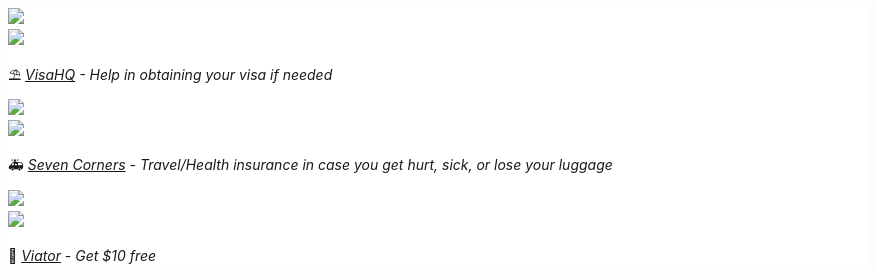 <picture>
  <source srcset="/img/grand canyon (149).webp" type="image/webp">
  <source srcset="/img/grand canyon (149).jpg" type="image/jpeg">
<img src="/img/grand canyon (149).jpg">
</picture>
<br>

<picture>
  <source srcset="/img/grand canyon (150).webp" type="image/webp">
  <source srcset="/img/grand canyon (150).jpg" type="image/jpeg">
<img src="/img/grand canyon (150).jpg">
</picture>
<br>

⛱️ <i><a href="https://www.visahq.com/?a_aid=vaff9616" target="_blank">VisaHQ</a> - Help in obtaining your visa if needed</i><br>

<picture>
  <source srcset="/img/grand canyon (151).webp" type="image/webp">
  <source srcset="/img/grand canyon (151).jpg" type="image/jpeg">
<img src="/img/grand canyon (151).jpg">
</picture>
<br>

<picture>
  <source srcset="/img/grand canyon (152).webp" type="image/webp">
  <source srcset="/img/grand canyon (152).jpg" type="image/jpeg">
<img src="/img/grand canyon (152).jpg">
</picture>
<br>

🚑 <i><a href="https://www.sevencorners.com/?a=7EA9D670-6805-4F0F-AB1C-804BD2C35B7D&z=HGP2SEQ" target="_blank">Seven Corners</a> - Travel/Health insurance in case you get hurt, sick, or lose your luggage</i><br>

<picture>
  <source srcset="/img/grand canyon (153).webp" type="image/webp">
  <source srcset="/img/grand canyon (153).jpg" type="image/jpeg">
<img src="/img/grand canyon (153).jpg">
</picture>
<br>

<picture>
  <source srcset="/img/grand canyon (154).webp" type="image/webp">
  <source srcset="/img/grand canyon (154).jpg" type="image/jpeg">
<img src="/img/grand canyon (154).jpg">
</picture>
<br>

🛴 <i><a href="https://www.awin1.com/awclick.php?gid=385121&mid=11018&awinaffid=323811&linkid=2598552&clickref=" target="_blank">Viator</a> - Get $10 free</i><br>
